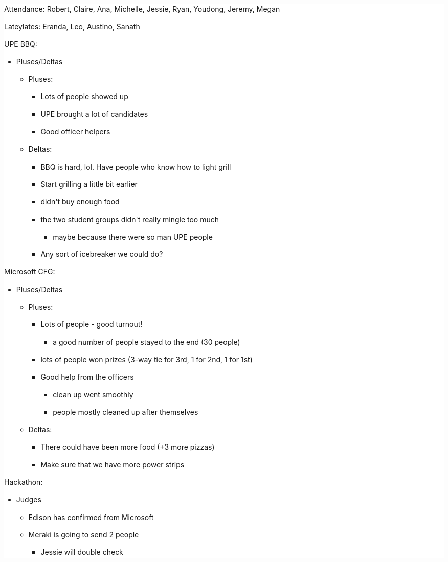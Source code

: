 Attendance: Robert, Claire, Ana, Michelle, Jessie, Ryan, Youdong,
Jeremy, Megan

Lateylates: Eranda, Leo, Austino, Sanath

UPE BBQ:

-   Pluses/Deltas

    -   Pluses:

        -   Lots of people showed up

        -   UPE brought a lot of candidates

        -   Good officer helpers

    -   Deltas:

        -   BBQ is hard, lol. Have people who know how to light grill

        -   Start grilling a little bit earlier

        -   didn't buy enough food

        -   the two student groups didn't really mingle too much

            -   maybe because there were so man UPE people

        -   Any sort of icebreaker we could do?

Microsoft CFG:

-   Pluses/Deltas

    -   Pluses:

        -   Lots of people - good turnout!

            -   a good number of people stayed to the end (30 people)

        -   lots of people won prizes (3-way tie for 3rd, 1 for 2nd, 1
            for 1st)

        -   Good help from the officers

            -   clean up went smoothly

            -   people mostly cleaned up after themselves

    -   Deltas:

        -   There could have been more food (+3 more pizzas)

        -   Make sure that we have more power strips

Hackathon:

-   Judges

    -   Edison has confirmed from Microsoft

    -   Meraki is going to send 2 people

        -   Jessie will double check
